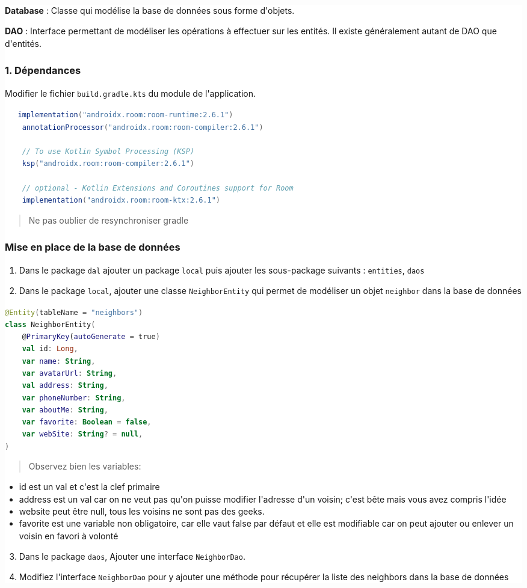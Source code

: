 **Database** : Classe qui modélise la base de données sous forme d'objets. 

**DAO** : Interface permettant de modéliser les opérations à effectuer sur les entités. Il existe généralement autant de DAO que d'entités.

### 1. Dépendances 
Modifier le fichier ```build.gradle.kts``` du module de l'application.

```gradle
   implementation("androidx.room:room-runtime:2.6.1")
    annotationProcessor("androidx.room:room-compiler:2.6.1")

    // To use Kotlin Symbol Processing (KSP)
    ksp("androidx.room:room-compiler:2.6.1")

    // optional - Kotlin Extensions and Coroutines support for Room
    implementation("androidx.room:room-ktx:2.6.1")
```
> Ne pas oublier de resynchroniser gradle

### Mise en place de la base de données

1. Dans le package ``dal`` ajouter un package ``local`` puis ajouter les sous-package suivants : ``entities``, ``daos``

2. Dans le package ``local``, ajouter une classe ``NeighborEntity`` qui permet de modéliser un objet ``neighbor`` dans la base de données

```Kotlin
@Entity(tableName = "neighbors")
class NeighborEntity(
    @PrimaryKey(autoGenerate = true)
    val id: Long,
    var name: String,
    var avatarUrl: String,
    val address: String,
    var phoneNumber: String,
    var aboutMe: String,
    var favorite: Boolean = false,
    var webSite: String? = null,
)
```
> Observez bien les variables: 
- id est un val et c'est la clef primaire
- address est un val car on ne veut pas qu'on puisse modifier l'adresse d'un voisin; c'est bête mais vous avez compris l'idée
- website peut être null, tous les voisins ne sont pas des geeks. 
- favorite est une variable non obligatoire, car elle vaut false par défaut et elle est modifiable car on peut ajouter ou enlever un voisin en favori à volonté


3. Dans le package ``daos``, Ajouter une interface ``NeighborDao``.

4. Modifiez l'interface ```NeighborDao``` pour y ajouter une méthode pour récupérer la liste des neighbors dans la base de données 

